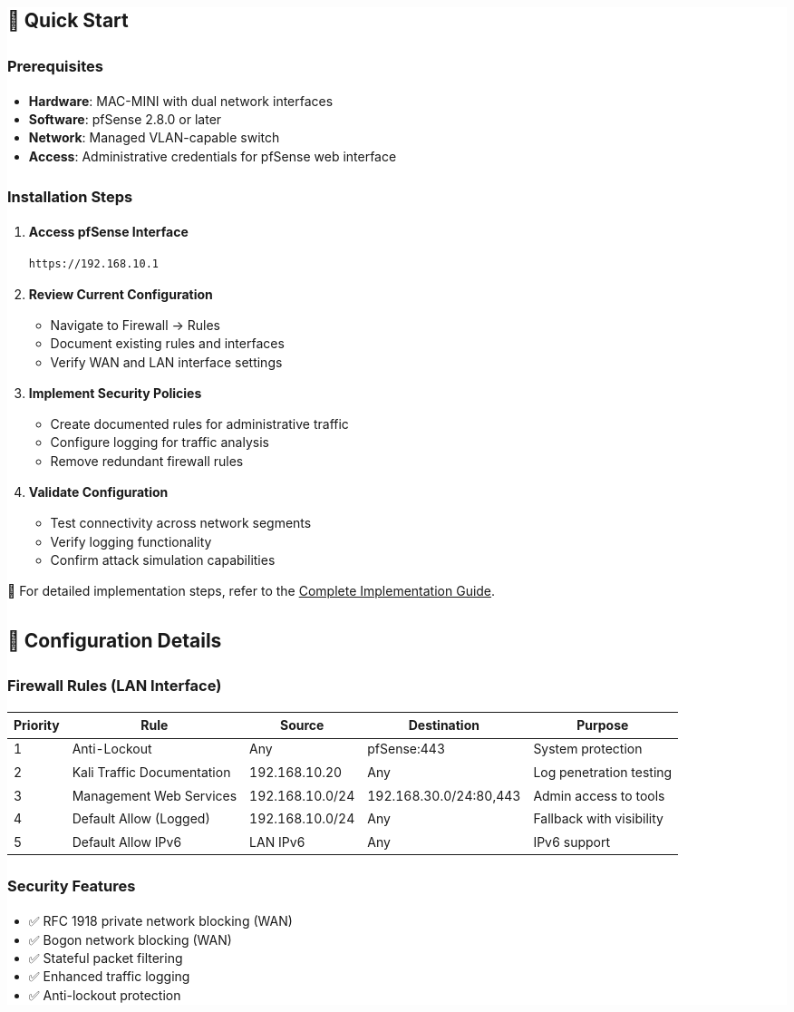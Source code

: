 ## 🚀 Quick Start

### Prerequisites

- **Hardware**: MAC-MINI with dual network interfaces
- **Software**: pfSense 2.8.0 or later
- **Network**: Managed VLAN-capable switch
- **Access**: Administrative credentials for pfSense web interface

### Installation Steps

1. **Access pfSense Interface**
   ```bash
   https://192.168.10.1
   ```

2. **Review Current Configuration**
   - Navigate to Firewall → Rules
   - Document existing rules and interfaces
   - Verify WAN and LAN interface settings

3. **Implement Security Policies**
   - Create documented rules for administrative traffic
   - Configure logging for traffic analysis
   - Remove redundant firewall rules

4. **Validate Configuration**
   - Test connectivity across network segments
   - Verify logging functionality
   - Confirm attack simulation capabilities

📖 For detailed implementation steps, refer to the [Complete Implementation Guide](IMPLEMENTATION.md).

## 🔧 Configuration Details

### Firewall Rules (LAN Interface)

| Priority | Rule | Source | Destination | Purpose |
|----------|------|--------|-------------|---------|
| 1 | Anti-Lockout | Any | pfSense:443 | System protection |
| 2 | Kali Traffic Documentation | 192.168.10.20 | Any | Log penetration testing |
| 3 | Management Web Services | 192.168.10.0/24 | 192.168.30.0/24:80,443 | Admin access to tools |
| 4 | Default Allow (Logged) | 192.168.10.0/24 | Any | Fallback with visibility |
| 5 | Default Allow IPv6 | LAN IPv6 | Any | IPv6 support |

### Security Features

- ✅ RFC 1918 private network blocking (WAN)
- ✅ Bogon network blocking (WAN)
- ✅ Stateful packet filtering
- ✅ Enhanced traffic logging
- ✅ Anti-lockout protection

